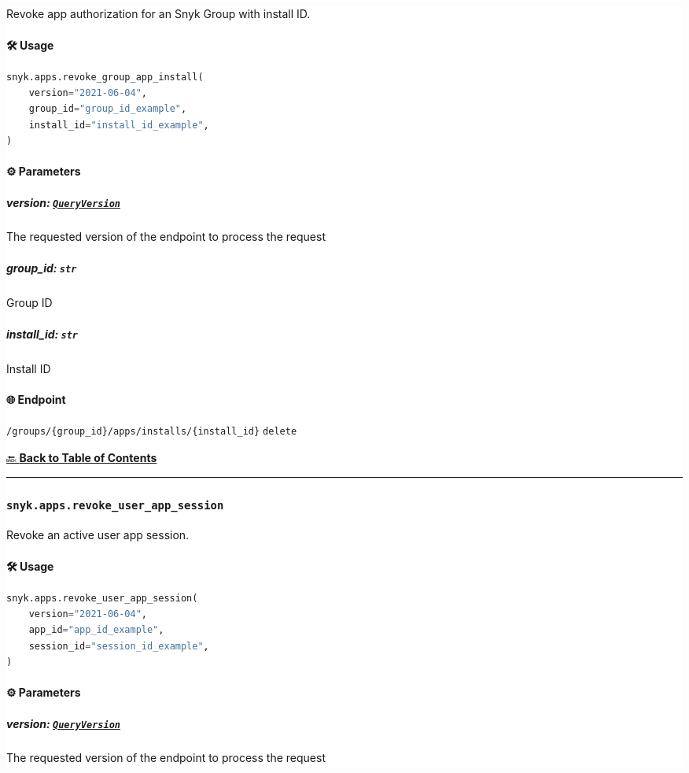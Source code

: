 Revoke app authorization for an Snyk Group with install ID.

#### 🛠️ Usage<a id="🛠️-usage"></a>

```python
snyk.apps.revoke_group_app_install(
    version="2021-06-04",
    group_id="group_id_example",
    install_id="install_id_example",
)
```

#### ⚙️ Parameters<a id="⚙️-parameters"></a>

##### version: [`QueryVersion`](./snyk_python_sdk/type/.py)<a id="version-queryversionsnyk_python_sdktypepy"></a>

The requested version of the endpoint to process the request

##### group_id: `str`<a id="group_id-str"></a>

Group ID

##### install_id: `str`<a id="install_id-str"></a>

Install ID

#### 🌐 Endpoint<a id="🌐-endpoint"></a>

`/groups/{group_id}/apps/installs/{install_id}` `delete`

[🔙 **Back to Table of Contents**](#table-of-contents)

---

### `snyk.apps.revoke_user_app_session`<a id="snykappsrevoke_user_app_session"></a>

Revoke an active user app session.

#### 🛠️ Usage<a id="🛠️-usage"></a>

```python
snyk.apps.revoke_user_app_session(
    version="2021-06-04",
    app_id="app_id_example",
    session_id="session_id_example",
)
```

#### ⚙️ Parameters<a id="⚙️-parameters"></a>

##### version: [`QueryVersion`](./snyk_python_sdk/type/.py)<a id="version-queryversionsnyk_python_sdktypepy"></a>

The requested version of the endpoint to process the request
